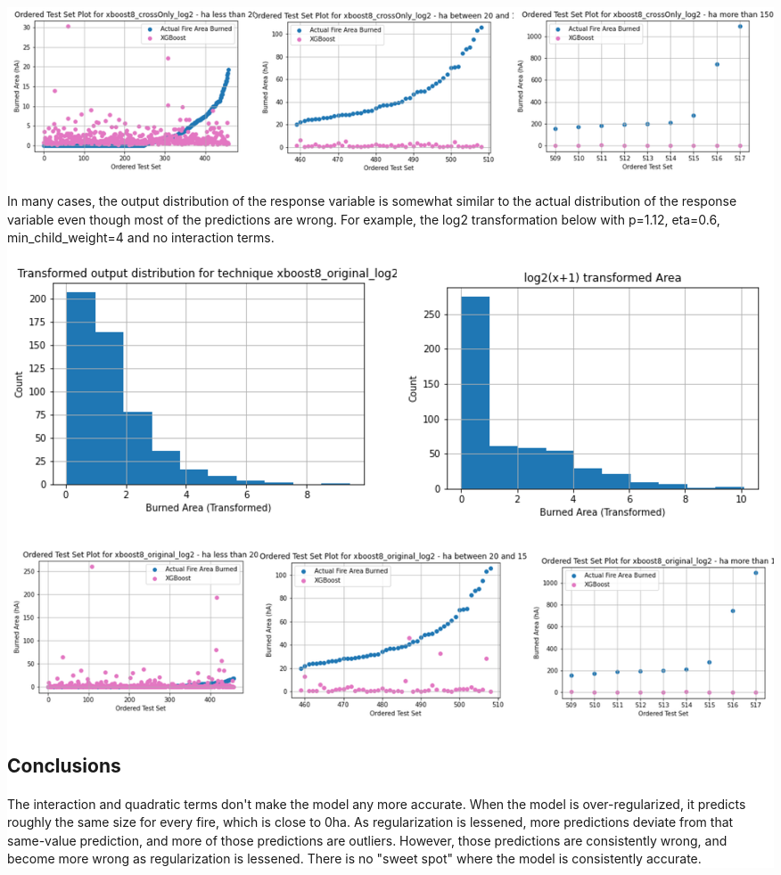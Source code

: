 ![xgboostcrossquadp07eta02minchild2.png](./images/xgboostcrossquadp07eta02minchild2.png)

In many cases, the output distribution of the response variable is somewhat similar to the actual distribution of the response variable even though most of the predictions are wrong.  For example, the log2 transformation below with p=1.12, eta=0.6, min_child_weight=4 and no interaction terms.

![xboosttrans_p112_eta06_min_child_2.png](./images/xboosttrans_p112_eta06_min_child_2.png)


![xgboost_p12_eta06_minchild_4.png](./images/xgboost_p12_eta06_minchild_4.png)

## Conclusions
	
	
The interaction and quadratic terms don't make the model any more accurate.  When the model is over-regularized, it predicts roughly the same size for every fire, which is close to 0ha.  As regularization is lessened, more predictions deviate from that same-value prediction, and more of those predictions are outliers.  However, those predictions are consistently wrong, and become more wrong as regularization is lessened.  There is no "sweet spot" where the model is consistently accurate.
